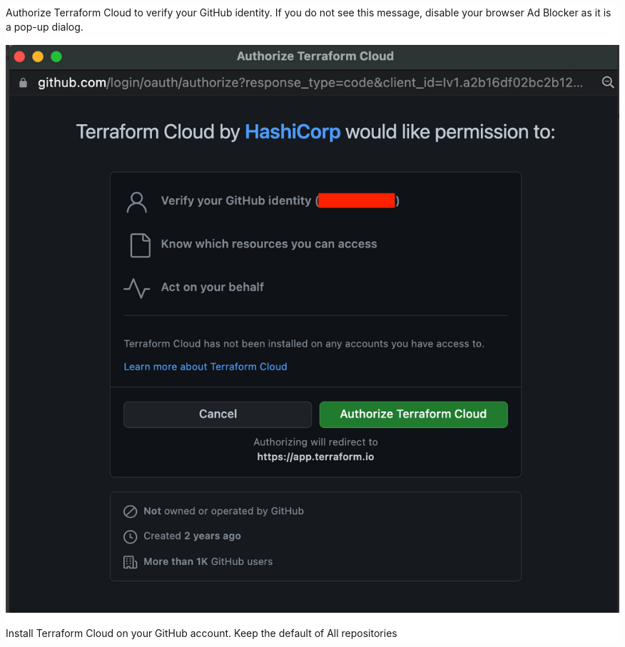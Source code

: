 Authorize Terraform Cloud to verify your GitHub identity. If you do not see this message, disable your browser Ad Blocker as it is a pop-up dialog.

![Confirm](images/lab1-10-confirm.png)

Install Terraform Cloud on your GitHub account. Keep the default of All repositories
